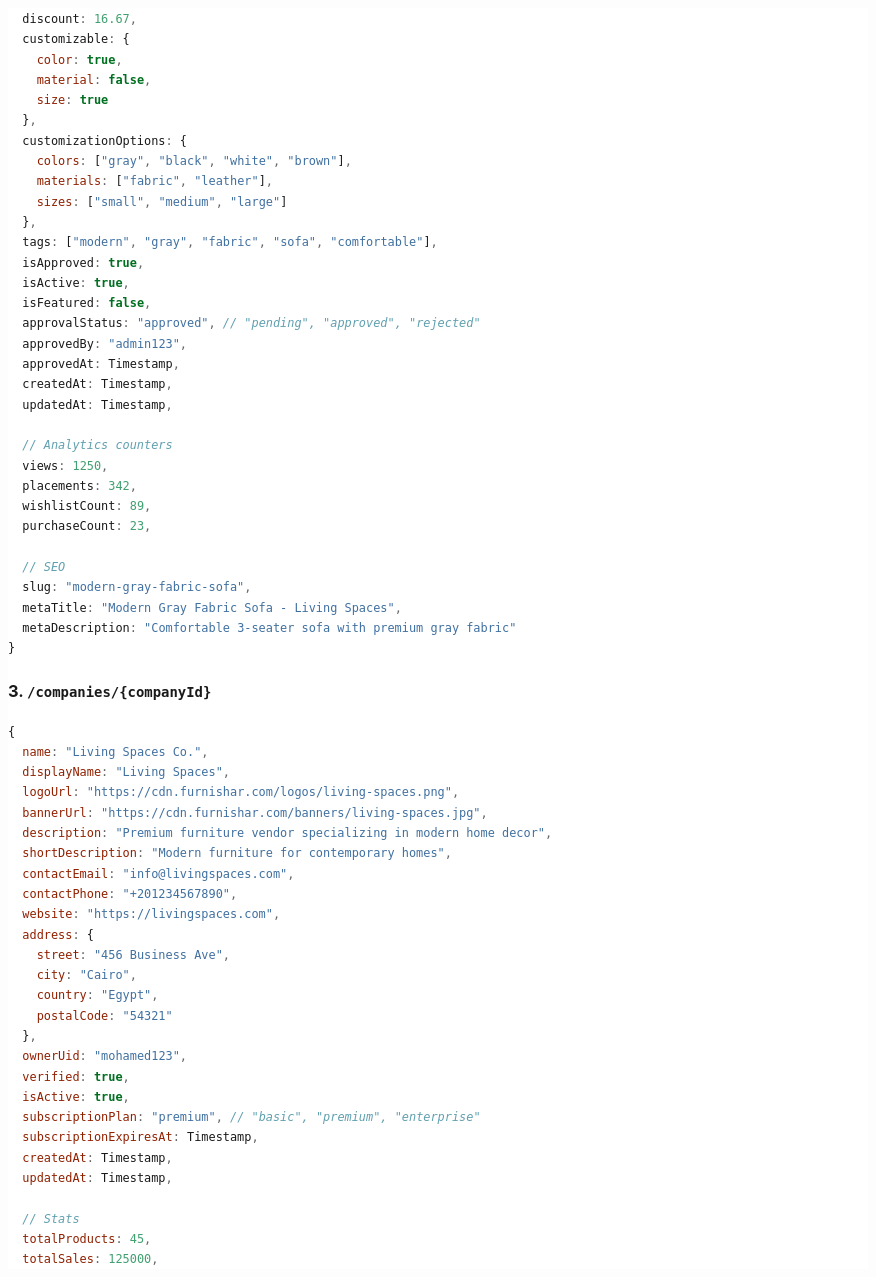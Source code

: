 ```javascript
  discount: 16.67,
  customizable: {
    color: true,
    material: false,
    size: true
  },
  customizationOptions: {
    colors: ["gray", "black", "white", "brown"],
    materials: ["fabric", "leather"],
    sizes: ["small", "medium", "large"]
  },
  tags: ["modern", "gray", "fabric", "sofa", "comfortable"],
  isApproved: true,
  isActive: true,
  isFeatured: false,
  approvalStatus: "approved", // "pending", "approved", "rejected"
  approvedBy: "admin123",
  approvedAt: Timestamp,
  createdAt: Timestamp,
  updatedAt: Timestamp,
  
  // Analytics counters
  views: 1250,
  placements: 342,
  wishlistCount: 89,
  purchaseCount: 23,
  
  // SEO
  slug: "modern-gray-fabric-sofa",
  metaTitle: "Modern Gray Fabric Sofa - Living Spaces",
  metaDescription: "Comfortable 3-seater sofa with premium gray fabric"
}
```

### 3. `/companies/{companyId}`
```javascript
{
  name: "Living Spaces Co.",
  displayName: "Living Spaces",
  logoUrl: "https://cdn.furnishar.com/logos/living-spaces.png",
  bannerUrl: "https://cdn.furnishar.com/banners/living-spaces.jpg",
  description: "Premium furniture vendor specializing in modern home decor",
  shortDescription: "Modern furniture for contemporary homes",
  contactEmail: "info@livingspaces.com",
  contactPhone: "+201234567890",
  website: "https://livingspaces.com",
  address: {
    street: "456 Business Ave",
    city: "Cairo",
    country: "Egypt",
    postalCode: "54321"
  },
  ownerUid: "mohamed123",
  verified: true,
  isActive: true,
  subscriptionPlan: "premium", // "basic", "premium", "enterprise"
  subscriptionExpiresAt: Timestamp,
  createdAt: Timestamp,
  updatedAt: Timestamp,
  
  // Stats
  totalProducts: 45,
  totalSales: 125000,
```